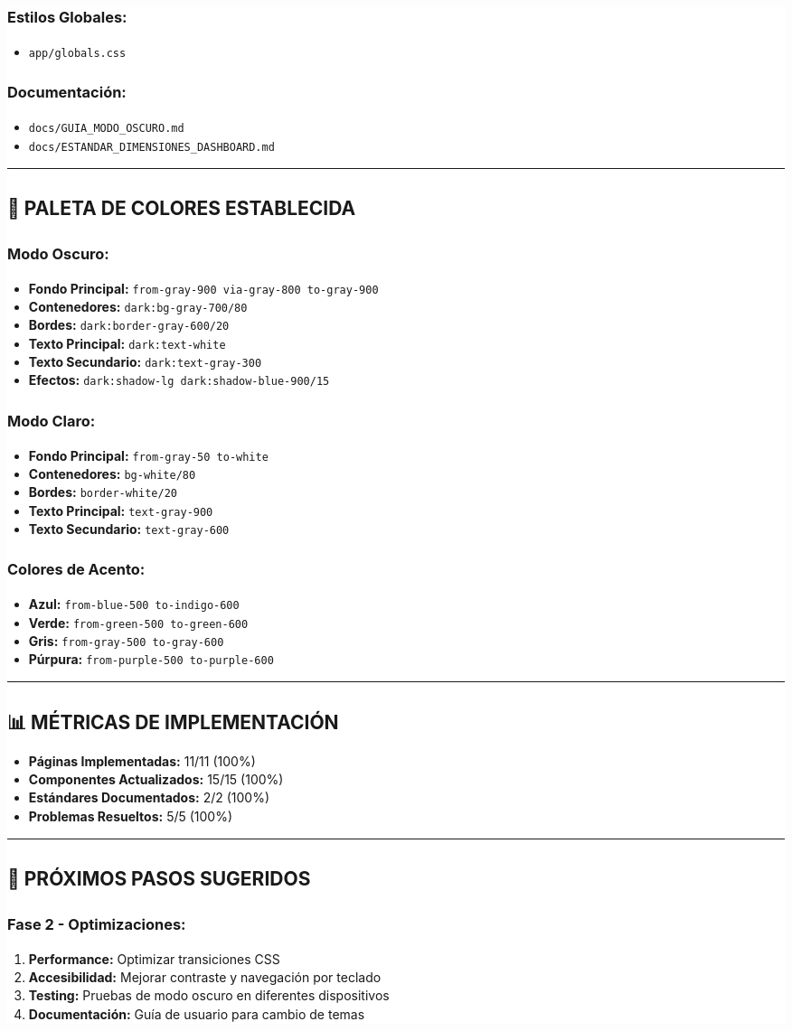 ### **Estilos Globales:**
- `app/globals.css`

### **Documentación:**
- `docs/GUIA_MODO_OSCURO.md`
- `docs/ESTANDAR_DIMENSIONES_DASHBOARD.md`

---

## 🎨 **PALETA DE COLORES ESTABLECIDA**

### **Modo Oscuro:**
- **Fondo Principal:** `from-gray-900 via-gray-800 to-gray-900`
- **Contenedores:** `dark:bg-gray-700/80`
- **Bordes:** `dark:border-gray-600/20`
- **Texto Principal:** `dark:text-white`
- **Texto Secundario:** `dark:text-gray-300`
- **Efectos:** `dark:shadow-lg dark:shadow-blue-900/15`

### **Modo Claro:**
- **Fondo Principal:** `from-gray-50 to-white`
- **Contenedores:** `bg-white/80`
- **Bordes:** `border-white/20`
- **Texto Principal:** `text-gray-900`
- **Texto Secundario:** `text-gray-600`

### **Colores de Acento:**
- **Azul:** `from-blue-500 to-indigo-600`
- **Verde:** `from-green-500 to-green-600`
- **Gris:** `from-gray-500 to-gray-600`
- **Púrpura:** `from-purple-500 to-purple-600`

---

## 📊 **MÉTRICAS DE IMPLEMENTACIÓN**

- **Páginas Implementadas:** 11/11 (100%)
- **Componentes Actualizados:** 15/15 (100%)
- **Estándares Documentados:** 2/2 (100%)
- **Problemas Resueltos:** 5/5 (100%)

---

## 🚀 **PRÓXIMOS PASOS SUGERIDOS**

### **Fase 2 - Optimizaciones:**
1. **Performance:** Optimizar transiciones CSS
2. **Accesibilidad:** Mejorar contraste y navegación por teclado
3. **Testing:** Pruebas de modo oscuro en diferentes dispositivos
4. **Documentación:** Guía de usuario para cambio de temas
